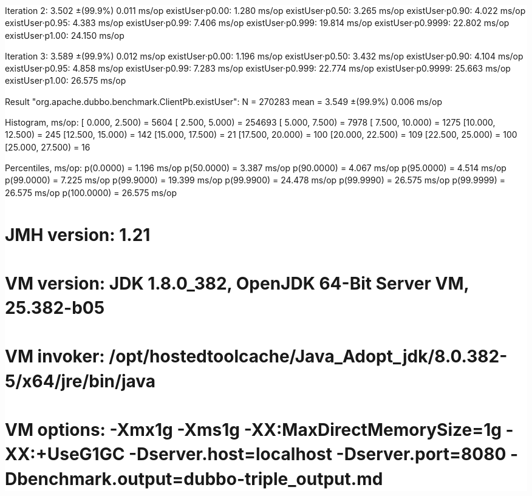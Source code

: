 Iteration   2: 3.502 ±(99.9%) 0.011 ms/op
                 existUser·p0.00:   1.280 ms/op
                 existUser·p0.50:   3.265 ms/op
                 existUser·p0.90:   4.022 ms/op
                 existUser·p0.95:   4.383 ms/op
                 existUser·p0.99:   7.406 ms/op
                 existUser·p0.999:  19.814 ms/op
                 existUser·p0.9999: 22.802 ms/op
                 existUser·p1.00:   24.150 ms/op

Iteration   3: 3.589 ±(99.9%) 0.012 ms/op
                 existUser·p0.00:   1.196 ms/op
                 existUser·p0.50:   3.432 ms/op
                 existUser·p0.90:   4.104 ms/op
                 existUser·p0.95:   4.858 ms/op
                 existUser·p0.99:   7.283 ms/op
                 existUser·p0.999:  22.774 ms/op
                 existUser·p0.9999: 25.663 ms/op
                 existUser·p1.00:   26.575 ms/op



Result "org.apache.dubbo.benchmark.ClientPb.existUser":
  N = 270283
  mean =      3.549 ±(99.9%) 0.006 ms/op

  Histogram, ms/op:
    [ 0.000,  2.500) = 5604 
    [ 2.500,  5.000) = 254693 
    [ 5.000,  7.500) = 7978 
    [ 7.500, 10.000) = 1275 
    [10.000, 12.500) = 245 
    [12.500, 15.000) = 142 
    [15.000, 17.500) = 21 
    [17.500, 20.000) = 100 
    [20.000, 22.500) = 109 
    [22.500, 25.000) = 100 
    [25.000, 27.500) = 16 

  Percentiles, ms/op:
      p(0.0000) =      1.196 ms/op
     p(50.0000) =      3.387 ms/op
     p(90.0000) =      4.067 ms/op
     p(95.0000) =      4.514 ms/op
     p(99.0000) =      7.225 ms/op
     p(99.9000) =     19.399 ms/op
     p(99.9900) =     24.478 ms/op
     p(99.9990) =     26.575 ms/op
     p(99.9999) =     26.575 ms/op
    p(100.0000) =     26.575 ms/op


# JMH version: 1.21
# VM version: JDK 1.8.0_382, OpenJDK 64-Bit Server VM, 25.382-b05
# VM invoker: /opt/hostedtoolcache/Java_Adopt_jdk/8.0.382-5/x64/jre/bin/java
# VM options: -Xmx1g -Xms1g -XX:MaxDirectMemorySize=1g -XX:+UseG1GC -Dserver.host=localhost -Dserver.port=8080 -Dbenchmark.output=dubbo-triple_output.md